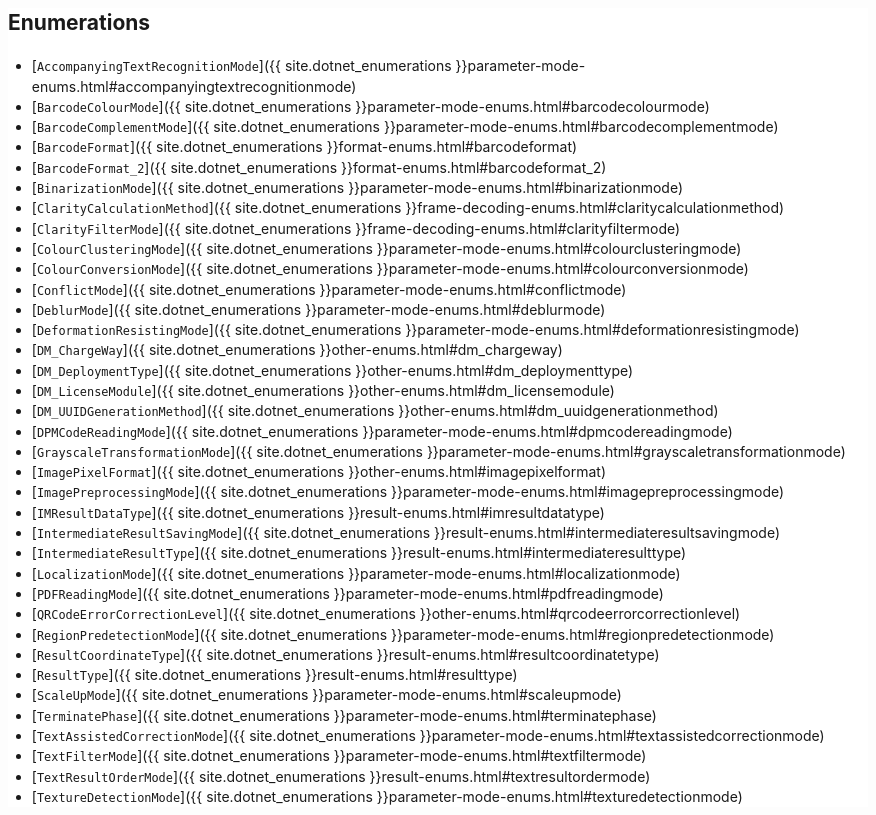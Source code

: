 

## Enumerations
- [`AccompanyingTextRecognitionMode`]({{ site.dotnet_enumerations }}parameter-mode-enums.html#accompanyingtextrecognitionmode)	
- [`BarcodeColourMode`]({{ site.dotnet_enumerations }}parameter-mode-enums.html#barcodecolourmode)	
- [`BarcodeComplementMode`]({{ site.dotnet_enumerations }}parameter-mode-enums.html#barcodecomplementmode)	
- [`BarcodeFormat`]({{ site.dotnet_enumerations }}format-enums.html#barcodeformat)	
- [`BarcodeFormat_2`]({{ site.dotnet_enumerations }}format-enums.html#barcodeformat_2)	
- [`BinarizationMode`]({{ site.dotnet_enumerations }}parameter-mode-enums.html#binarizationmode)
- [`ClarityCalculationMethod`]({{ site.dotnet_enumerations }}frame-decoding-enums.html#claritycalculationmethod) 
- [`ClarityFilterMode`]({{ site.dotnet_enumerations }}frame-decoding-enums.html#clarityfiltermode) 
- [`ColourClusteringMode`]({{ site.dotnet_enumerations }}parameter-mode-enums.html#colourclusteringmode)	
- [`ColourConversionMode`]({{ site.dotnet_enumerations }}parameter-mode-enums.html#colourconversionmode)	
- [`ConflictMode`]({{ site.dotnet_enumerations }}parameter-mode-enums.html#conflictmode)	
- [`DeblurMode`]({{ site.dotnet_enumerations }}parameter-mode-enums.html#deblurmode)
- [`DeformationResistingMode`]({{ site.dotnet_enumerations }}parameter-mode-enums.html#deformationresistingmode)
- [`DM_ChargeWay`]({{ site.dotnet_enumerations }}other-enums.html#dm_chargeway)
- [`DM_DeploymentType`]({{ site.dotnet_enumerations }}other-enums.html#dm_deploymenttype)
- [`DM_LicenseModule`]({{ site.dotnet_enumerations }}other-enums.html#dm_licensemodule)
- [`DM_UUIDGenerationMethod`]({{ site.dotnet_enumerations }}other-enums.html#dm_uuidgenerationmethod)
- [`DPMCodeReadingMode`]({{ site.dotnet_enumerations }}parameter-mode-enums.html#dpmcodereadingmode)
- [`GrayscaleTransformationMode`]({{ site.dotnet_enumerations }}parameter-mode-enums.html#grayscaletransformationmode)	
- [`ImagePixelFormat`]({{ site.dotnet_enumerations }}other-enums.html#imagepixelformat)	
- [`ImagePreprocessingMode`]({{ site.dotnet_enumerations }}parameter-mode-enums.html#imagepreprocessingmode)	
- [`IMResultDataType`]({{ site.dotnet_enumerations }}result-enums.html#imresultdatatype)	
- [`IntermediateResultSavingMode`]({{ site.dotnet_enumerations }}result-enums.html#intermediateresultsavingmode)	
- [`IntermediateResultType`]({{ site.dotnet_enumerations }}result-enums.html#intermediateresulttype)	
- [`LocalizationMode`]({{ site.dotnet_enumerations }}parameter-mode-enums.html#localizationmode)
- [`PDFReadingMode`]({{ site.dotnet_enumerations }}parameter-mode-enums.html#pdfreadingmode)   
- [`QRCodeErrorCorrectionLevel`]({{ site.dotnet_enumerations }}other-enums.html#qrcodeerrorcorrectionlevel)	
- [`RegionPredetectionMode`]({{ site.dotnet_enumerations }}parameter-mode-enums.html#regionpredetectionmode)	
- [`ResultCoordinateType`]({{ site.dotnet_enumerations }}result-enums.html#resultcoordinatetype)	
- [`ResultType`]({{ site.dotnet_enumerations }}result-enums.html#resulttype)	
- [`ScaleUpMode`]({{ site.dotnet_enumerations }}parameter-mode-enums.html#scaleupmode)	
- [`TerminatePhase`]({{ site.dotnet_enumerations }}parameter-mode-enums.html#terminatephase)	
- [`TextAssistedCorrectionMode`]({{ site.dotnet_enumerations }}parameter-mode-enums.html#textassistedcorrectionmode)	
- [`TextFilterMode`]({{ site.dotnet_enumerations }}parameter-mode-enums.html#textfiltermode)	
- [`TextResultOrderMode`]({{ site.dotnet_enumerations }}result-enums.html#textresultordermode)	
- [`TextureDetectionMode`]({{ site.dotnet_enumerations }}parameter-mode-enums.html#texturedetectionmode)
